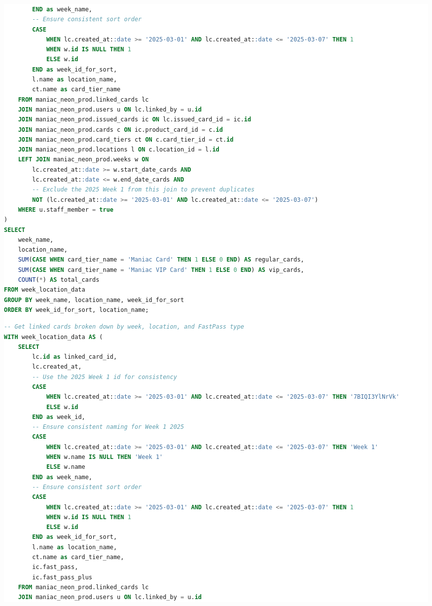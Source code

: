 ```sql linked_cards_by_week_location
        END as week_name,
        -- Ensure consistent sort order
        CASE 
            WHEN lc.created_at::date >= '2025-03-01' AND lc.created_at::date <= '2025-03-07' THEN 1
            WHEN w.id IS NULL THEN 1
            ELSE w.id
        END as week_id_for_sort,
        l.name as location_name,
        ct.name as card_tier_name
    FROM maniac_neon_prod.linked_cards lc
    JOIN maniac_neon_prod.users u ON lc.linked_by = u.id
    JOIN maniac_neon_prod.issued_cards ic ON lc.issued_card_id = ic.id
    JOIN maniac_neon_prod.cards c ON ic.product_card_id = c.id
    JOIN maniac_neon_prod.card_tiers ct ON c.card_tier_id = ct.id
    JOIN maniac_neon_prod.locations l ON c.location_id = l.id
    LEFT JOIN maniac_neon_prod.weeks w ON 
        lc.created_at::date >= w.start_date_cards AND 
        lc.created_at::date <= w.end_date_cards AND
        -- Exclude the 2025 Week 1 from this join to prevent duplicates
        NOT (lc.created_at::date >= '2025-03-01' AND lc.created_at::date <= '2025-03-07')
    WHERE u.staff_member = true
)
SELECT 
    week_name,
    location_name,
    SUM(CASE WHEN card_tier_name = 'Maniac Card' THEN 1 ELSE 0 END) AS regular_cards,
    SUM(CASE WHEN card_tier_name = 'Maniac VIP Card' THEN 1 ELSE 0 END) AS vip_cards,
    COUNT(*) AS total_cards
FROM week_location_data
GROUP BY week_name, location_name, week_id_for_sort
ORDER BY week_id_for_sort, location_name;
```

```sql linked_cards_by_week_location_fastpass
-- Get linked cards broken down by week, location, and FastPass type
WITH week_location_data AS (
    SELECT 
        lc.id as linked_card_id,
        lc.created_at,
        -- Use the 2025 Week 1 id for consistency
        CASE 
            WHEN lc.created_at::date >= '2025-03-01' AND lc.created_at::date <= '2025-03-07' THEN '7BIQI3YlNrVk'
            ELSE w.id
        END as week_id,
        -- Ensure consistent naming for Week 1 2025
        CASE 
            WHEN lc.created_at::date >= '2025-03-01' AND lc.created_at::date <= '2025-03-07' THEN 'Week 1'
            WHEN w.name IS NULL THEN 'Week 1'
            ELSE w.name
        END as week_name,
        -- Ensure consistent sort order
        CASE 
            WHEN lc.created_at::date >= '2025-03-01' AND lc.created_at::date <= '2025-03-07' THEN 1
            WHEN w.id IS NULL THEN 1
            ELSE w.id
        END as week_id_for_sort,
        l.name as location_name,
        ct.name as card_tier_name,
        ic.fast_pass,
        ic.fast_pass_plus
    FROM maniac_neon_prod.linked_cards lc
    JOIN maniac_neon_prod.users u ON lc.linked_by = u.id
```